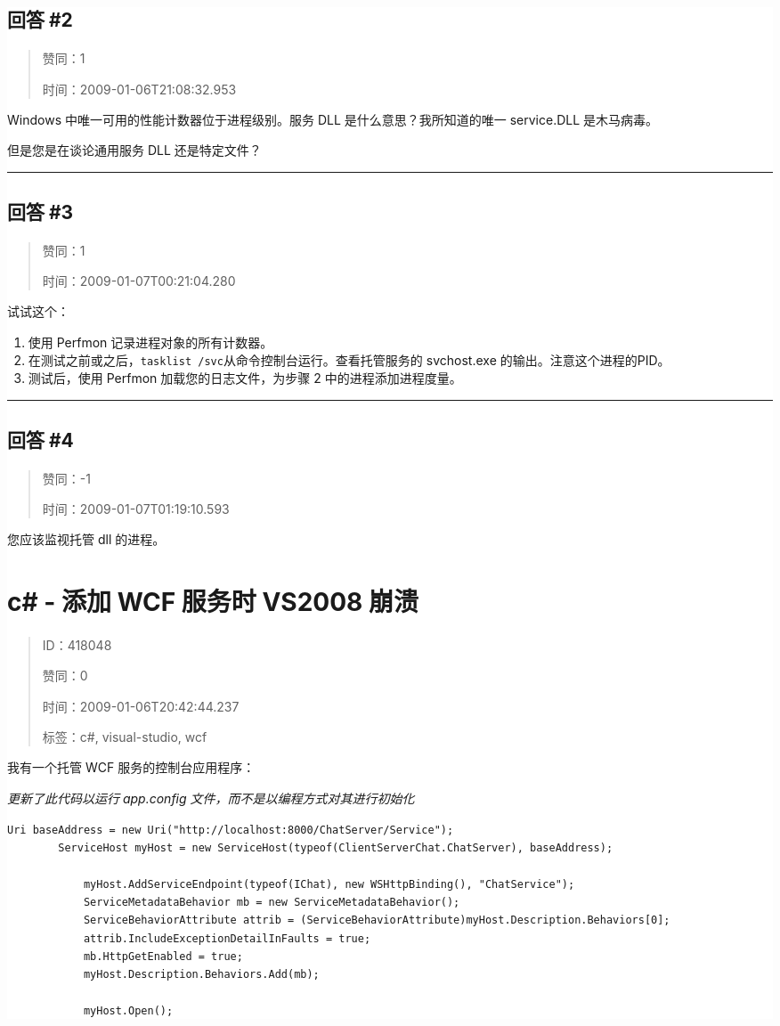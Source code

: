 ## 回答 #2

> 赞同：1
> 
> 时间：2009-01-06T21:08:32.953

Windows 中唯一可用的性能计数器位于进程级别。服务 DLL 是什么意思？我所知道的唯一 service.DLL 是木马病毒。

但是您是在谈论通用服务 DLL 还是特定文件？

* * *

## 回答 #3

> 赞同：1
> 
> 时间：2009-01-07T00:21:04.280

试试这个：

1.  使用 Perfmon 记录进程对象的所有计数器。
2.  在测试之前或之后，`tasklist /svc`从命令控制台运行。查看托管服务的 svchost.exe 的输出。注意这个进程的PID。
3.  测试后，使用 Perfmon 加载您的日志文件，为步骤 2 中的进程添加进程度量。

* * *

## 回答 #4

> 赞同：-1
> 
> 时间：2009-01-07T01:19:10.593

您应该监视托管 dll 的进程。

# c# - 添加 WCF 服务时 VS2008 崩溃

> ID：418048
> 
> 赞同：0
> 
> 时间：2009-01-06T20:42:44.237
> 
> 标签：c#, visual-studio, wcf

我有一个托管 WCF 服务的控制台应用程序：

*更新了此代码以运行 app.config 文件，而不是以编程方式对其进行初始化*

```
Uri baseAddress = new Uri("http://localhost:8000/ChatServer/Service");
        ServiceHost myHost = new ServiceHost(typeof(ClientServerChat.ChatServer), baseAddress);

            myHost.AddServiceEndpoint(typeof(IChat), new WSHttpBinding(), "ChatService");
            ServiceMetadataBehavior mb = new ServiceMetadataBehavior();
            ServiceBehaviorAttribute attrib = (ServiceBehaviorAttribute)myHost.Description.Behaviors[0];
            attrib.IncludeExceptionDetailInFaults = true;
            mb.HttpGetEnabled = true;
            myHost.Description.Behaviors.Add(mb);

            myHost.Open(); 
```

